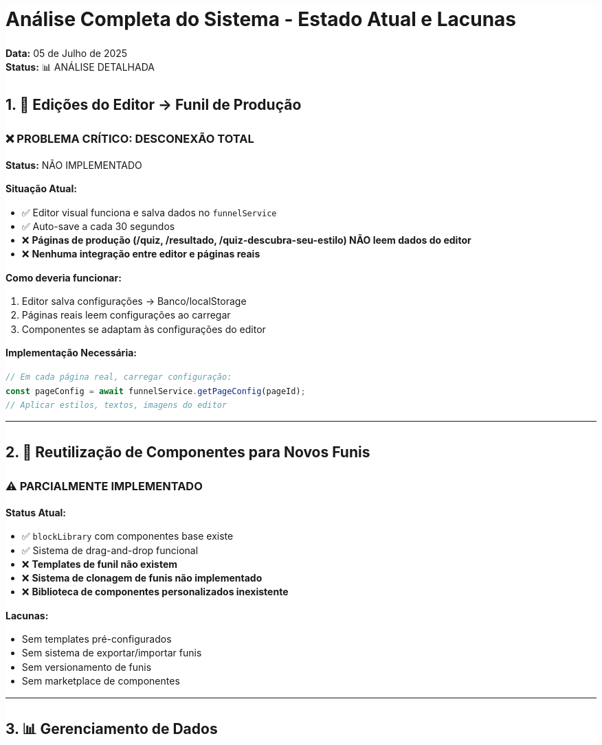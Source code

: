 # Análise Completa do Sistema - Estado Atual e Lacunas

**Data:** 05 de Julho de 2025  
**Status:** 📊 ANÁLISE DETALHADA

## 1. 🔄 Edições do Editor → Funil de Produção

### ❌ **PROBLEMA CRÍTICO: DESCONEXÃO TOTAL**
**Status:** NÃO IMPLEMENTADO

**Situação Atual:**
- ✅ Editor visual funciona e salva dados no `funnelService`
- ✅ Auto-save a cada 30 segundos
- ❌ **Páginas de produção (/quiz, /resultado, /quiz-descubra-seu-estilo) NÃO leem dados do editor**
- ❌ **Nenhuma integração entre editor e páginas reais**

**Como deveria funcionar:**
1. Editor salva configurações → Banco/localStorage
2. Páginas reais leem configurações ao carregar
3. Componentes se adaptam às configurações do editor

**Implementação Necessária:**
```typescript
// Em cada página real, carregar configuração:
const pageConfig = await funnelService.getPageConfig(pageId);
// Aplicar estilos, textos, imagens do editor
```

---

## 2. 🧩 Reutilização de Componentes para Novos Funis

### ⚠️ **PARCIALMENTE IMPLEMENTADO**

**Status Atual:**
- ✅ `blockLibrary` com componentes base existe
- ✅ Sistema de drag-and-drop funcional
- ❌ **Templates de funil não existem**
- ❌ **Sistema de clonagem de funis não implementado**
- ❌ **Biblioteca de componentes personalizados inexistente**

**Lacunas:**
- Sem templates pré-configurados
- Sem sistema de exportar/importar funis
- Sem versionamento de funis
- Sem marketplace de componentes

---

## 3. 📊 Gerenciamento de Dados
